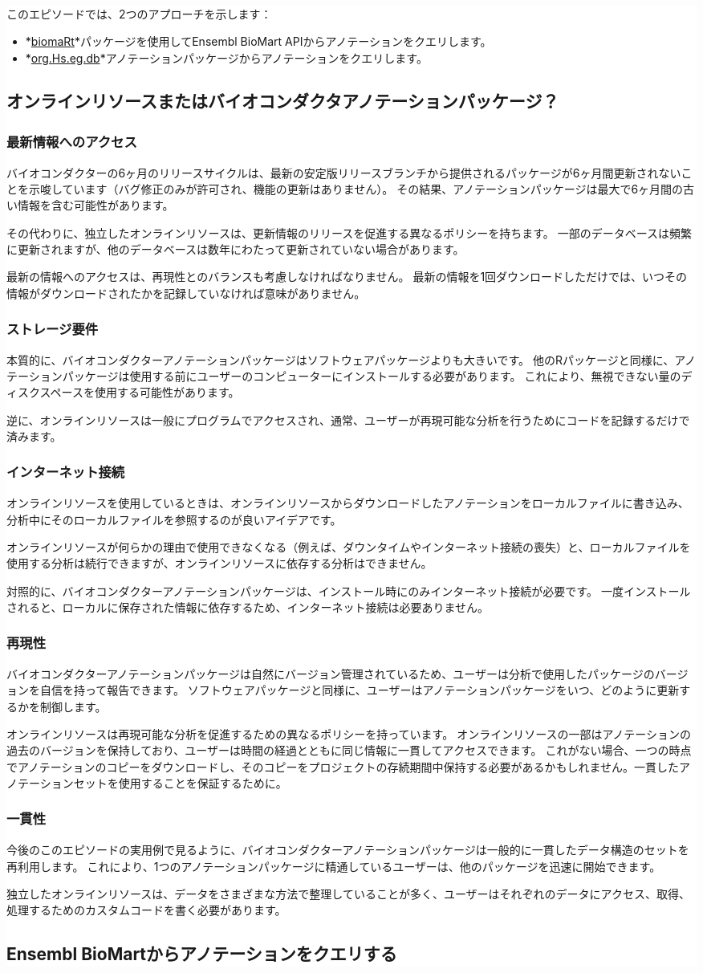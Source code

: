 このエピソードでは、2つのアプローチを示します：

- *[biomaRt](https://bioconductor.org/packages/3.19/biomaRt)*パッケージを使用してEnsembl BioMart APIからアノテーションをクエリします。
- *[org.Hs.eg.db](https://bioconductor.org/packages/3.19/org.Hs.eg.db)*アノテーションパッケージからアノテーションをクエリします。

## オンラインリソースまたはバイオコンダクタアノテーションパッケージ？

### 最新情報へのアクセス

バイオコンダクターの6ヶ月のリリースサイクルは、最新の安定版リリースブランチから提供されるパッケージが6ヶ月間更新されないことを示唆しています（バグ修正のみが許可され、機能の更新はありません）。
その結果、アノテーションパッケージは最大で6ヶ月間の古い情報を含む可能性があります。

その代わりに、独立したオンラインリソースは、更新情報のリリースを促進する異なるポリシーを持ちます。
一部のデータベースは頻繁に更新されますが、他のデータベースは数年にわたって更新されていない場合があります。

最新の情報へのアクセスは、再現性とのバランスも考慮しなければなりません。
最新の情報を1回ダウンロードしただけでは、いつその情報がダウンロードされたかを記録していなければ意味がありません。

### ストレージ要件

本質的に、バイオコンダクターアノテーションパッケージはソフトウェアパッケージよりも大きいです。
他のRパッケージと同様に、アノテーションパッケージは使用する前にユーザーのコンピューターにインストールする必要があります。
これにより、無視できない量のディスクスペースを使用する可能性があります。

逆に、オンラインリソースは一般にプログラムでアクセスされ、通常、ユーザーが再現可能な分析を行うためにコードを記録するだけで済みます。

### インターネット接続

オンラインリソースを使用しているときは、オンラインリソースからダウンロードしたアノテーションをローカルファイルに書き込み、分析中にそのローカルファイルを参照するのが良いアイデアです。

オンラインリソースが何らかの理由で使用できなくなる（例えば、ダウンタイムやインターネット接続の喪失）と、ローカルファイルを使用する分析は続行できますが、オンラインリソースに依存する分析はできません。

対照的に、バイオコンダクターアノテーションパッケージは、インストール時にのみインターネット接続が必要です。
一度インストールされると、ローカルに保存された情報に依存するため、インターネット接続は必要ありません。

### 再現性

バイオコンダクターアノテーションパッケージは自然にバージョン管理されているため、ユーザーは分析で使用したパッケージのバージョンを自信を持って報告できます。
ソフトウェアパッケージと同様に、ユーザーはアノテーションパッケージをいつ、どのように更新するかを制御します。

オンラインリソースは再現可能な分析を促進するための異なるポリシーを持っています。
オンラインリソースの一部はアノテーションの過去のバージョンを保持しており、ユーザーは時間の経過とともに同じ情報に一貫してアクセスできます。
これがない場合、一つの時点でアノテーションのコピーをダウンロードし、そのコピーをプロジェクトの存続期間中保持する必要があるかもしれません。一貫したアノテーションセットを使用することを保証するために。

### 一貫性

今後のこのエピソードの実用例で見るように、バイオコンダクターアノテーションパッケージは一般的に一貫したデータ構造のセットを再利用します。
これにより、1つのアノテーションパッケージに精通しているユーザーは、他のパッケージを迅速に開始できます。

独立したオンラインリソースは、データをさまざまな方法で整理していることが多く、ユーザーはそれぞれのデータにアクセス、取得、処理するためのカスタムコードを書く必要があります。

## Ensembl BioMartからアノテーションをクエリする
